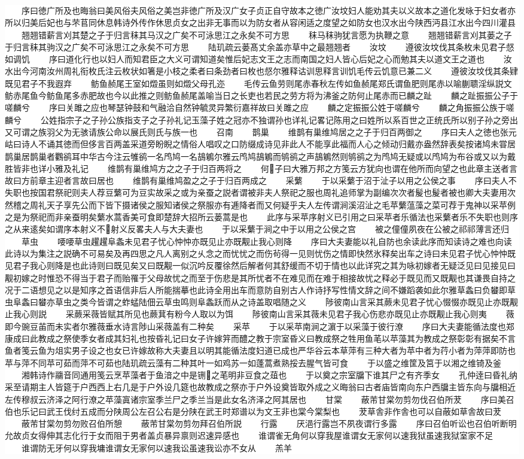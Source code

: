 　　序曰徳广所及也晦翁曰美风俗夫风俗之美岂非徳广所及汉广女子贞正自守故本之徳广汝坟妇人能劝其夫以义故本之道化发咏于妇女者亦所以归美后妃也与芣苢同休息韩诗外传作休思贞女之出非无事而以为防女者从容闲适之度望之如防女也汉水出今陕西沔县江水出今四川灌县
　　翘翘错薪言刈其楚之子于归言秣其马汉之广矣不可泳思江之永矣不可方思
　　秣马秣驹犹言愿为执鞭之意
　　翘翘错薪言刈其蒌之子于归言秣其驹汉之广矣不可泳思江之永矣不可方思
　　陆玑疏云蒌髙丈余盖亦草中之最翘翘者
　　汝坟
　　遵彼汝坟伐其条枚未见君子惄如调饥
　　序曰道化行也以妇人而知君臣之大义可谓知道矣惟后妃志文王之志而南国之妇人皆心后妃之心而勉其夫以道文王之道也
　　汝水出今河南汝州周礼衔枚氏注云枚状如箸是小枝之柔者曰条劲者曰枚也惄尔雅释诂训思释言训饥毛传云饥意已兼二义
　　遵彼汝坟伐其条肄既见君子不我遐弃
　　鲂鱼赪尾王室如燬虽则如燬父母孔迩
　　毛传云鱼劳则尾赤春秋左传如鱼赪尾郑氏谓鱼肥则尾赤以喻蒯聩淫纵説文鲂赤尾鱼今鲂鱼尾多赤肥故也今以此推之则鲂鱼赪尾盖喻当日之长吏也若民之劳方将为沸釜之防何止尾赤而已麟之趾
　　麟之趾振振公子于嗟麟兮
　　序曰关雎之应也琴瑟钟鼓和气融洽自然钟毓灵异繁衍嘉祥故曰关雎之应
　　麟之定振振公姓于嗟麟兮
　　麟之角振振公族于嗟麟兮
　　公姓指宗子之子孙公族指支子之子孙礼记玉藻子姓之冠亦不独谓孙也详礼记畧记陈用之曰姓所以系百世之正统氏所以别子孙之旁出又可谓之族羽父为无骇请族公命以展氏则氏与族一也
　　召南
　　鹊巢
　　维鹊有巢维鸠居之之子于归百两御之
　　序曰夫人之徳也张元岵曰诗人不诵其徳而但侈言百两盖采道旁盼睨之情俗人唱叹之口防缀成诗见非此人不能享此福而人心之倾动归戴亦盎然辞表矣按诸鸠未甞居鹊巢居鹊巢者鸜鹆耳中华古今注云雊鹆一名鸤鸠一名鴶鵴尔雅云鸤鸠鴶鵴而鸲鹆之声鴶鵴然则鸲鹆之为鸤鸠无疑或以鸤鸠为布谷或又以为戴胜皆非也详小雅及礼记
　　维鹊有巢维鸠方之之子于归百两将之
　　何子曰大雅万邦之方笺云方犹向也谓在他所而向望之也此章主送者言故曰方前章主迎者言故曰居也
　　维鹊有巢维鸠盈之之子于归百两成之
　　采蘩
　　于以采蘩于沼于沚子以用之公侯之事
　　序曰夫人不失职也按国君祭祀则夫人荐豆蘩可为豆实故采之或为亲蚕之説者谓被非夫人祭祀之服也周礼追师掌为副编次次者髲也髲者被也卿大夫妻用次然稽之周礼天子享先公而下皆下摄诸侯之服知诸侯之祭服亦有逓降者而又何疑乎夫人左传谓涧溪沼沚之毛苹蘩蕰藻之菜可荐于鬼神以采苹例之是为祭祀而非亲蚕明矣蘩水蒿香美可食即楚辞大招所云蒌蒿是也
　　此序与采苹序射义已引用之曰采苹者乐循法也采蘩者乐不失职也则序之从来逺矣如谓序本射义不射义反畧夫人与大夫妻也
　　于以采蘩于涧之中于以用之公侯之宫
　　被之僮僮夙夜在公被之祁祁薄言还归
　　草虫
　　喓喓草虫趯趯阜螽未见君子忧心忡忡亦既见止亦既觏止我心则降
　　序曰大夫妻能以礼自防也余读此序而知读诗之难也向读此诗以为集注之説确不可易矣及再四思之凡人离别之乆念之而忧忧之而伤茍得一见则忧伤之情即快然氷释矣出车之诗曰未见君子忧心忡忡既见君子我心则降是也此诗则曰既见矣又曰既觏一似沉吟反覆徐然后解者何其舒缓而不切于情也以此详究之其为咏初嫁者无疑泛见曰见接见曰觏初嫁之时惟恐不得当于君子而贻罹于父母故忧之而至于伤悲是其所忧者不在难见而在难于相接故忧之释必于既见而又既觏也其谦畏自持之况于二语想见之以是知序之首语信非后人所能揣摹也此诗全用出车而意防自别古人作诗抒写性情文辞之间不嫌蹈袭如此尔雅草螽曰负蠜即草虫阜螽曰蠜亦草虫之类今皆谓之蚱蜢陆佃云草虫鸣则阜螽跃而从之诗盖取唱随之义
　　陟彼南山言采其蕨未见君子忧心惙惙亦既见止亦既觏止我心则説
　　采蕨采薇皆赋其所见也蕨萁有粉今人取以为饵
　　陟彼南山言采其薇未见君子我心伤悲亦既见止亦既觏止我心则夷
　　薇即今豌豆苖而未实者尔雅薇垂水诗言陟山采薇盖有二种矣
　　采苹
　　于以采苹南涧之濵于以采藻于彼行潦
　　序曰大夫妻能循法度也郑康成曰此教成之祭使季女者成其妇礼也按昏礼记曰女子许嫁笄而醴之教于宗室昏义曰教成祭之牲用鱼芼以苹藻其为教成之祭彰彰有据矣不言鱼者笺云鱼为俎实男子设之也女已许嫁故称大夫妻且以明其能循法度妇道已成也严华谷云本草萍有三种大者为苹中者为荇小者为萍萍即防也苹与萍不同苹可茹而萍不可茹也陆玑疏云藻有二种其叶一如鸡苏一如蓬蒿煮熟挼去腥气皆可食
　　于以盛之维筐及筥于以湘之维锜及釜
　　湘韩诗作鬺音同通用笺云烹苹藻者于鱼湆之中是铏之芼明非豆食之葅也
　　于以奠之宗室牖下谁其尸之有齐季女
　　孔仲逹曰昏礼纳采至请期主人皆筵于户西西上右几是于户外设几筵也故教成之祭亦于户外设奠皆取外成之义晦翁曰古者庙皆南向东户西牖主皆东向与牖相近左传穆叔云济泽之阿行潦之苹藻寘诸宗室季兰尸之季兰当是此女名济泽之阿其居也
　　甘棠
　　蔽芾甘棠勿剪勿伐召伯所茇
　　序曰美召伯也乐记曰武王伐纣五成而分陕周公左召公右是分陕在武王时郑谱以为文王非也棠今棠梨也
　　茇草舎非作舎也可以自蔽如草舎故曰茇
　　蔽芾甘棠勿剪勿败召伯所憩
　　蔽芾甘棠勿剪勿拜召伯所説
　　行露
　　厌浥行露岂不夙夜谓行多露
　　序曰召伯听讼也召伯听断明允故贞女得伸其志化行于女而阻于男者盖贞暴异禀则迟速异感也
　　谁谓雀无角何以穿我屋谁谓女无家何以速我狱虽速我狱室家不足
　　谁谓防无牙何以穿我墉谁谓女无家何以速我讼虽速我讼亦不女从
　　羔羊